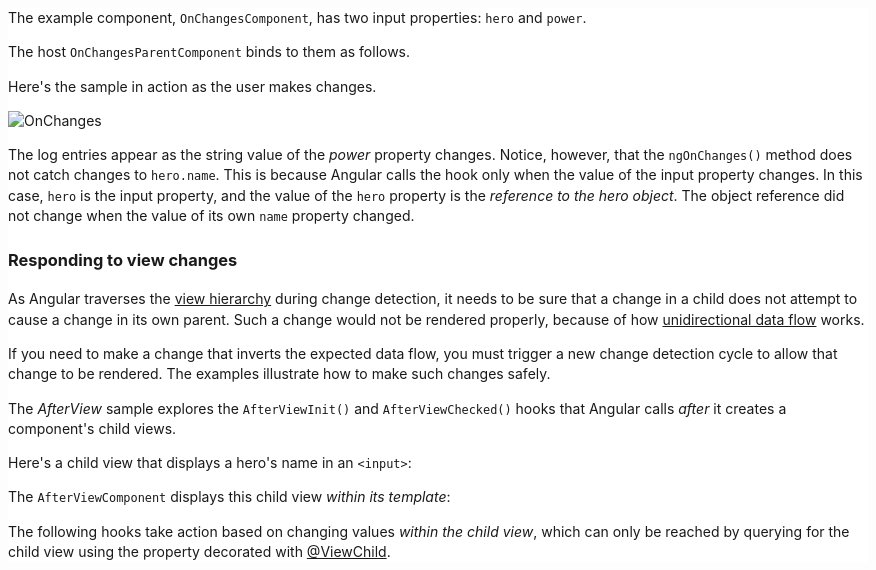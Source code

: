 The example component, `OnChangesComponent`, has two input properties: `hero` and `power`.

<code-example header="src/app/on-changes.component.ts" path="lifecycle-hooks/src/app/on-changes.component.ts" region="inputs"></code-example>

The host `OnChangesParentComponent` binds to them as follows.

<code-example header="src/app/on-changes-parent.component.html" path="lifecycle-hooks/src/app/on-changes-parent.component.html" region="on-changes"></code-example>

Here's the sample in action as the user makes changes.

<div class="lightbox">

<img alt="OnChanges" src="generated/images/guide/lifecycle-hooks/on-changes-anim.gif">

</div>

The log entries appear as the string value of the *power* property changes.
Notice, however, that the `ngOnChanges()` method does not catch changes to `hero.name`.
This is because Angular calls the hook only when the value of the input property changes.
In this case, `hero` is the input property, and the value of the `hero` property is the *reference to the hero object*.
The object reference did not change when the value of its own `name` property changed.

<a id="afterview"></a>

### Responding to view changes

As Angular traverses the [view hierarchy](guide/glossary#view-hierarchy "Definition of view hierarchy definition") during change detection, it needs to be sure that a change in a child does not attempt to cause a change in its own parent.
Such a change would not be rendered properly, because of how [unidirectional data flow](guide/glossary#unidirectional-data-flow "Definition") works.

If you need to make a change that inverts the expected data flow, you must trigger a new change detection cycle to allow that change to be rendered.
The examples illustrate how to make such changes safely.

The *AfterView* sample explores the `AfterViewInit()` and `AfterViewChecked()` hooks that Angular calls *after* it creates a component's child views.

Here's a child view that displays a hero's name in an `<input>`:

<code-example header="ChildViewComponent" path="lifecycle-hooks/src/app/child-view.component.ts" region="child-view"></code-example>

The `AfterViewComponent` displays this child view *within its template*:

<code-example header="AfterViewComponent (template)" path="lifecycle-hooks/src/app/after-view.component.ts" region="template"></code-example>

The following hooks take action based on changing values *within the child view*, which can only be reached by querying for the child view using the property decorated with [@ViewChild](api/core/ViewChild).

<code-example header="AfterViewComponent (class excerpts)" path="lifecycle-hooks/src/app/after-view.component.ts" region="hooks"></code-example>
